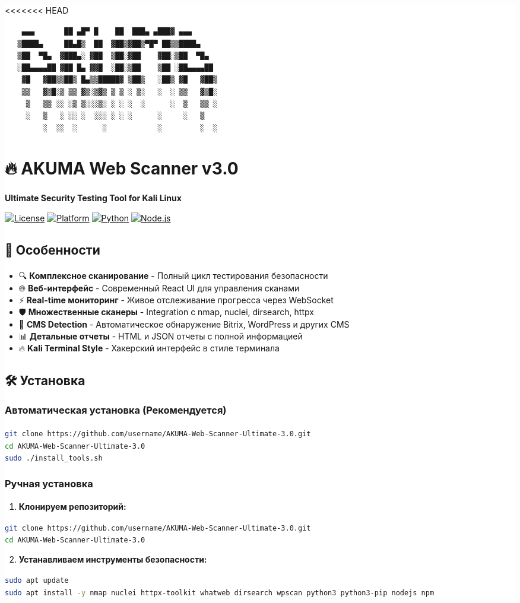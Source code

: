 <<<<<<< HEAD
```
    ▄▄▄       ██ ▄█▀ █    ██  ███▄ ▄███▓ ▄▄▄      
   ▒████▄     ██▄█▒  ██  ▓██▒▓██▒▀█▀ ██▒▒████▄    
   ▒██  ▀█▄  ▓███▄░ ▓██  ▒██░▓██    ▓██░▒██  ▀█▄  
   ░██▄▄▄▄██ ▓██ █▄ ▓▓█  ░██░▒██    ▒██ ░██▄▄▄▄██ 
    ▓█   ▓██▒▒██▒ █▄▒▒█████▓ ▒██▒   ░██▒ ▓█   ▓██▒
    ▒▒   ▓▒█░▒ ▒▒ ▓▒░▒▓▒ ▒ ▒ ░ ▒░   ░  ░ ▒▒   ▓▒█░
     ▒   ▒▒ ░░ ░▒ ▒░░░▒░ ░ ░ ░  ░      ░  ▒   ▒▒ ░
     ░   ▒   ░ ░░ ░  ░░░ ░ ░ ░      ░     ░   ▒   
         ░  ░░  ░      ░            ░         ░  ░
```

# 🔥 AKUMA Web Scanner v3.0
**Ultimate Security Testing Tool for Kali Linux**

[![License](https://img.shields.io/badge/License-MIT-red.svg)](LICENSE)
[![Platform](https://img.shields.io/badge/Platform-Kali%20Linux-blue.svg)](https://www.kali.org/)
[![Python](https://img.shields.io/badge/Python-3.8+-green.svg)](https://python.org/)
[![Node.js](https://img.shields.io/badge/Node.js-16+-yellow.svg)](https://nodejs.org/)

## 🎯 Особенности

- 🔍 **Комплексное сканирование** - Полный цикл тестирования безопасности
- 🌐 **Веб-интерфейс** - Современный React UI для управления сканами
- ⚡ **Real-time мониторинг** - Живое отслеживание прогресса через WebSocket
- 🛡️ **Множественные сканеры** - Integration с nmap, nuclei, dirsearch, httpx
- 🎯 **CMS Detection** - Автоматическое обнаружение Bitrix, WordPress и других CMS
- 📊 **Детальные отчеты** - HTML и JSON отчеты с полной информацией
- 🔥 **Kali Terminal Style** - Хакерский интерфейс в стиле терминала

## 🛠️ Установка

### Автоматическая установка (Рекомендуется)

```bash
git clone https://github.com/username/AKUMA-Web-Scanner-Ultimate-3.0.git
cd AKUMA-Web-Scanner-Ultimate-3.0
sudo ./install_tools.sh
```

### Ручная установка

1. **Клонируем репозиторий:**
```bash
git clone https://github.com/username/AKUMA-Web-Scanner-Ultimate-3.0.git
cd AKUMA-Web-Scanner-Ultimate-3.0
```

2. **Устанавливаем инструменты безопасности:**
```bash
sudo apt update
sudo apt install -y nmap nuclei httpx-toolkit whatweb dirsearch wpscan python3 python3-pip nodejs npm
```
